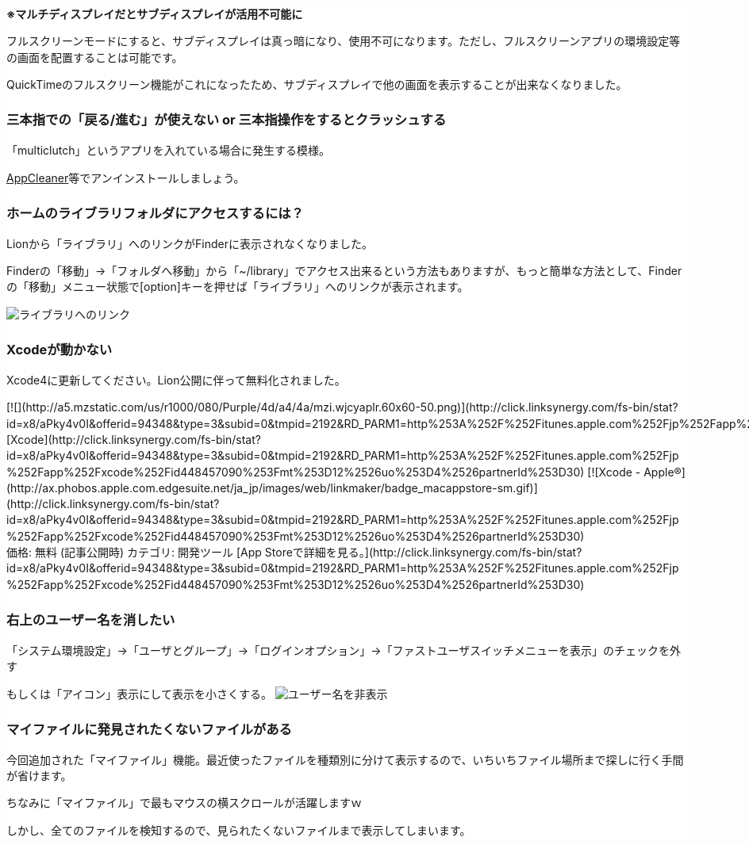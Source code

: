 **※マルチディスプレイだとサブディスプレイが活用不可能に**

フルスクリーンモードにすると、サブディスプレイは真っ暗になり、使用不可になります。ただし、フルスクリーンアプリの環境設定等の画面を配置することは可能です。

QuickTimeのフルスクリーン機能がこれになったため、サブディスプレイで他の画面を表示することが出来なくなりました。

### 三本指での「戻る/進む」が使えない or 三本指操作をするとクラッシュする

「multiclutch」というアプリを入れている場合に発生する模様。

[AppCleaner](http://www.freemacsoft.net/)等でアンインストールしましょう。

### ホームのライブラリフォルダにアクセスするには？

Lionから「ライブラリ」へのリンクがFinderに表示されなくなりました。

Finderの「移動」→「フォルダへ移動」から「~/library」でアクセス出来るという方法もありますが、もっと簡単な方法として、Finderの「移動」メニュー状態で[option]キーを押せば「ライブラリ」へのリンクが表示されます。

![ライブラリへのリンク](http://creamo.jp/wp/wp-content/uploads/2011/07/library-menu.png "[option]キーでライブラリへのリンクを表示")

### Xcodeが動かない

Xcode4に更新してください。Lion公開に伴って無料化されました。

<div class="amz-etr-under"><div class="amz-left" style="float:left;"><div class="amz-image">[![](http://a5.mzstatic.com/us/r1000/080/Purple/4d/a4/4a/mzi.wjcyaplr.60x60-50.png)](http://click.linksynergy.com/fs-bin/stat?id=x8/aPky4v0I&offerid=94348&type=3&subid=0&tmpid=2192&RD_PARM1=http%253A%252F%252Fitunes.apple.com%252Fjp%252Fapp%252Fxcode%252Fid448457090%253Fmt%253D12%2526uo%253D4%2526partnerId%253D30)</div></div><div class="amz-right"><div class="amz-title">[Xcode](http://click.linksynergy.com/fs-bin/stat?id=x8/aPky4v0I&offerid=94348&type=3&subid=0&tmpid=2192&RD_PARM1=http%253A%252F%252Fitunes.apple.com%252Fjp%252Fapp%252Fxcode%252Fid448457090%253Fmt%253D12%2526uo%253D4%2526partnerId%253D30) [![Xcode - Apple®](http://ax.phobos.apple.com.edgesuite.net/ja_jp/images/web/linkmaker/badge_macappstore-sm.gif)](http://click.linksynergy.com/fs-bin/stat?id=x8/aPky4v0I&offerid=94348&type=3&subid=0&tmpid=2192&RD_PARM1=http%253A%252F%252Fitunes.apple.com%252Fjp%252Fapp%252Fxcode%252Fid448457090%253Fmt%253D12%2526uo%253D4%2526partnerId%253D30)</div><div class="amz-detail">価格: 無料 (記事公開時)
カテゴリ: 開発ツール
[App Storeで詳細を見る。](http://click.linksynergy.com/fs-bin/stat?id=x8/aPky4v0I&offerid=94348&type=3&subid=0&tmpid=2192&RD_PARM1=http%253A%252F%252Fitunes.apple.com%252Fjp%252Fapp%252Fxcode%252Fid448457090%253Fmt%253D12%2526uo%253D4%2526partnerId%253D30)</div></div></div>

### 右上のユーザー名を消したい

「システム環境設定」→「ユーザとグループ」→「ログインオプション」→「ファストユーザスイッチメニューを表示」のチェックを外す

もしくは「アイコン」表示にして表示を小さくする。
![ユーザー名を非表示](http://creamo.jp/wp/wp-content/uploads/2011/07/user-icon.png "ユーザー名を非表示に")

### マイファイルに発見されたくないファイルがある

今回追加された「マイファイル」機能。最近使ったファイルを種類別に分けて表示するので、いちいちファイル場所まで探しに行く手間が省けます。

ちなみに「マイファイル」で最もマウスの横スクロールが活躍しますｗ

しかし、全てのファイルを検知するので、見られたくないファイルまで表示してしまいます。

